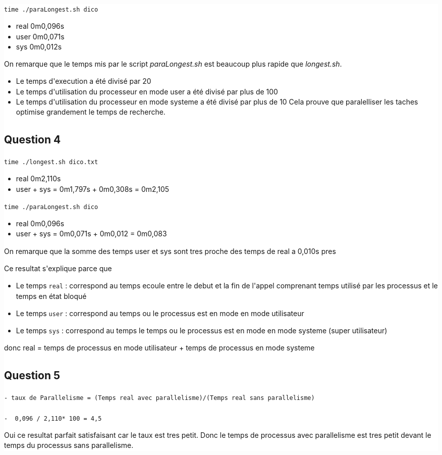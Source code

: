 ```
time ./paraLongest.sh dico
```

- real    0m0,096s
- user    0m0,071s
- sys     0m0,012s

On remarque que le temps mis par le script _paraLongest.sh_ est beaucoup plus rapide que _longest.sh_. 
-   Le temps d'execution a été divisé par 20
-   Le temps d'utilisation du processeur en mode user a été divisé par plus de 100
-   Le temps d'utilisation du processeur en mode systeme a été divisé par plus de 10
Cela prouve que paralelliser les taches optimise grandement le temps de recherche.

## Question 4

```
time ./longest.sh dico.txt
```

- real    0m2,110s
- user + sys =  0m1,797s + 0m0,308s = 0m2,105 

```
time ./paraLongest.sh dico
```

- real    0m0,096s
- user + sys =  0m0,071s + 0m0,012 = 0m0,083

On remarque que la somme des temps user et sys sont tres proche des temps de real a 0,010s pres

Ce resultat s'explique parce que 

- Le temps ``real`` : correspond au temps ecoule entre le debut et la fin de l'appel comprenant temps utilisé par les processus et le temps en état bloqué

- Le temps ``user`` : correspond au temps ou le processus est  en mode en mode utilisateur 
- Le temps ``sys`` : correspond au temps le temps ou le processus est en mode en mode systeme (super utilisateur)

donc real = temps de processus en mode utilisateur + temps de processus en mode systeme 

## Question 5

```
- taux de Parallelisme = (Temps real avec parallelisme)/(Temps real sans parallelisme)

-  0,096 / 2,110* 100 = 4,5
```

Oui ce resultat parfait satisfaisant car le taux est tres petit. Donc le temps de processus avec parallelisme est tres petit devant le temps du processus sans parallelisme.